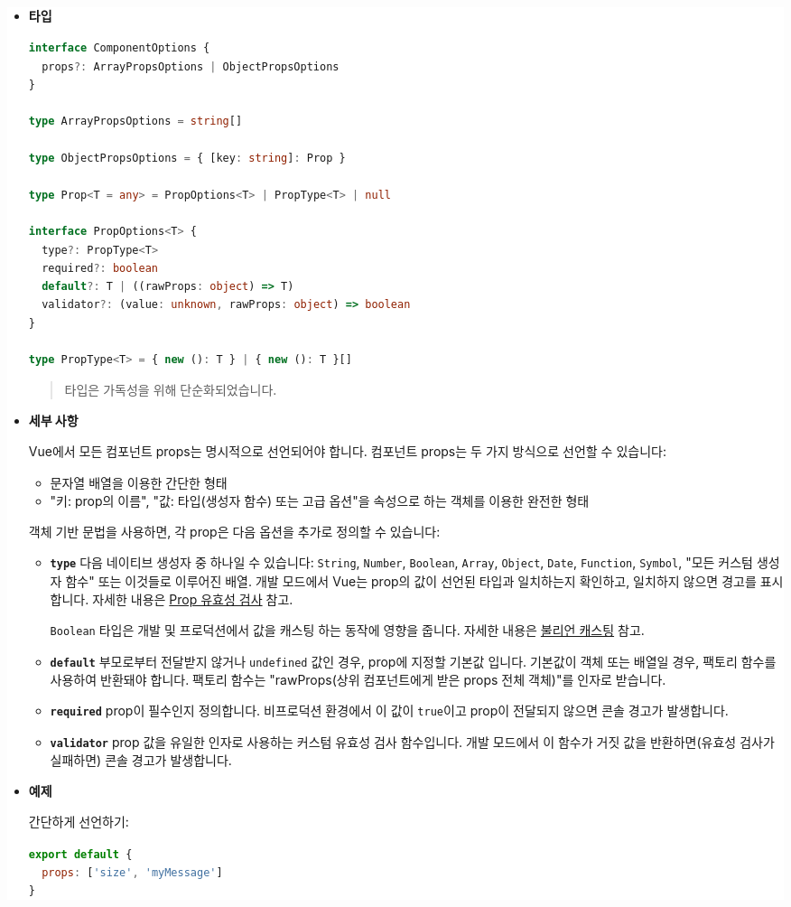 - **타입**

  ```ts
  interface ComponentOptions {
    props?: ArrayPropsOptions | ObjectPropsOptions
  }

  type ArrayPropsOptions = string[]

  type ObjectPropsOptions = { [key: string]: Prop }

  type Prop<T = any> = PropOptions<T> | PropType<T> | null

  interface PropOptions<T> {
    type?: PropType<T>
    required?: boolean
    default?: T | ((rawProps: object) => T)
    validator?: (value: unknown, rawProps: object) => boolean
  }

  type PropType<T> = { new (): T } | { new (): T }[]
  ```

  > 타입은 가독성을 위해 단순화되었습니다.

- **세부 사항**

  Vue에서 모든 컴포넌트 props는 명시적으로 선언되어야 합니다. 컴포넌트 props는 두 가지 방식으로 선언할 수 있습니다:

  - 문자열 배열을 이용한 간단한 형태
  - "키: prop의 이름", "값: 타입(생성자 함수) 또는 고급 옵션"을 속성으로 하는 객체를 이용한 완전한 형태

  객체 기반 문법을 사용하면, 각 prop은 다음 옵션을 추가로 정의할 수 있습니다:

  - **`type`** 다음 네이티브 생성자 중 하나일 수 있습니다: `String`, `Number`, `Boolean`, `Array`, `Object`, `Date`, `Function`, `Symbol`, "모든 커스텀 생성자 함수" 또는 이것들로 이루어진 배열. 개발 모드에서 Vue는 prop의 값이 선언된 타입과 일치하는지 확인하고, 일치하지 않으면 경고를 표시합니다. 자세한 내용은 [Prop 유효성 검사](/guide/components/props#prop-validation) 참고.

    `Boolean` 타입은 개발 및 프로덕션에서 값을 캐스팅 하는 동작에 영향을 줍니다. 자세한 내용은 [불리언 캐스팅](/guide/components/props#boolean-casting) 참고.

  - **`default`** 부모로부터 전달받지 않거나 `undefined` 값인 경우, prop에 지정할 기본값 입니다. 기본값이 객체 또는 배열일 경우, 팩토리 함수를 사용하여 반환돼야 합니다. 팩토리 함수는 "rawProps(상위 컴포넌트에게 받은 props 전체 객체)"를 인자로 받습니다.

  - **`required`** prop이 필수인지 정의합니다. 비프로덕션 환경에서 이 값이 `true`이고 prop이 전달되지 않으면 콘솔 경고가 발생합니다.

  - **`validator`** prop 값을 유일한 인자로 사용하는 커스텀 유효성 검사 함수입니다. 개발 모드에서 이 함수가 거짓 값을 반환하면(유효성 검사가 실패하면) 콘솔 경고가 발생합니다.

- **예제**

  간단하게 선언하기:

  ```js
  export default {
    props: ['size', 'myMessage']
  }
  ```
